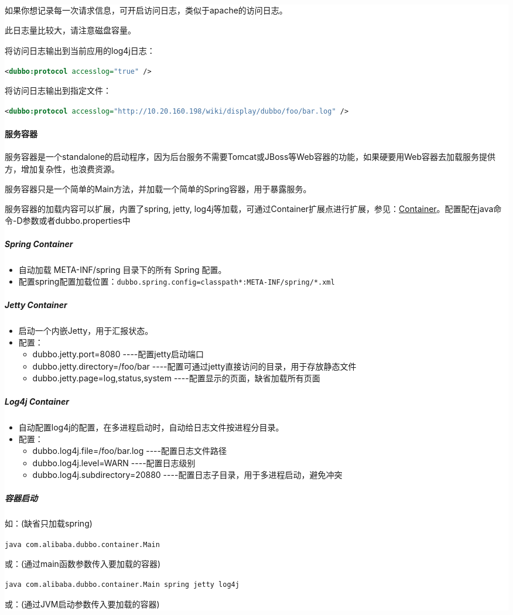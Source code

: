 如果你想记录每一次请求信息，可开启访问日志，类似于apache的访问日志。

此日志量比较大，请注意磁盘容量。

将访问日志输出到当前应用的log4j日志：

```xml
<dubbo:protocol accesslog="true" />
```

将访问日志输出到指定文件：

```xml
<dubbo:protocol accesslog="http://10.20.160.198/wiki/display/dubbo/foo/bar.log" />
```

#### 服务容器

服务容器是一个standalone的启动程序，因为后台服务不需要Tomcat或JBoss等Web容器的功能，如果硬要用Web容器去加载服务提供方，增加复杂性，也浪费资源。

服务容器只是一个简单的Main方法，并加载一个简单的Spring容器，用于暴露服务。

服务容器的加载内容可以扩展，内置了spring, jetty, log4j等加载，可通过Container扩展点进行扩展，参见：[Container](dev-guide-spi-reference-manual#容器扩展)。配置配在java命令-D参数或者dubbo.properties中

##### Spring Container

* 自动加载 META-INF/spring 目录下的所有 Spring 配置。
* 配置spring配置加载位置：`dubbo.spring.config=classpath*:META-INF/spring/*.xml`

##### Jetty Container

* 启动一个内嵌Jetty，用于汇报状态。
* 配置：
    * dubbo.jetty.port=8080 ----配置jetty启动端口
    * dubbo.jetty.directory=/foo/bar ----配置可通过jetty直接访问的目录，用于存放静态文件
    * dubbo.jetty.page=log,status,system ----配置显示的页面，缺省加载所有页面
        
##### Log4j Container

* 自动配置log4j的配置，在多进程启动时，自动给日志文件按进程分目录。
* 配置：
    * dubbo.log4j.file=/foo/bar.log ----配置日志文件路径
    * dubbo.log4j.level=WARN ----配置日志级别
    * dubbo.log4j.subdirectory=20880 ----配置日志子目录，用于多进程启动，避免冲突

##### 容器启动

如：(缺省只加载spring)

```sh
java com.alibaba.dubbo.container.Main
```

或：(通过main函数参数传入要加载的容器)

```sh
java com.alibaba.dubbo.container.Main spring jetty log4j
```

或：(通过JVM启动参数传入要加载的容器)
